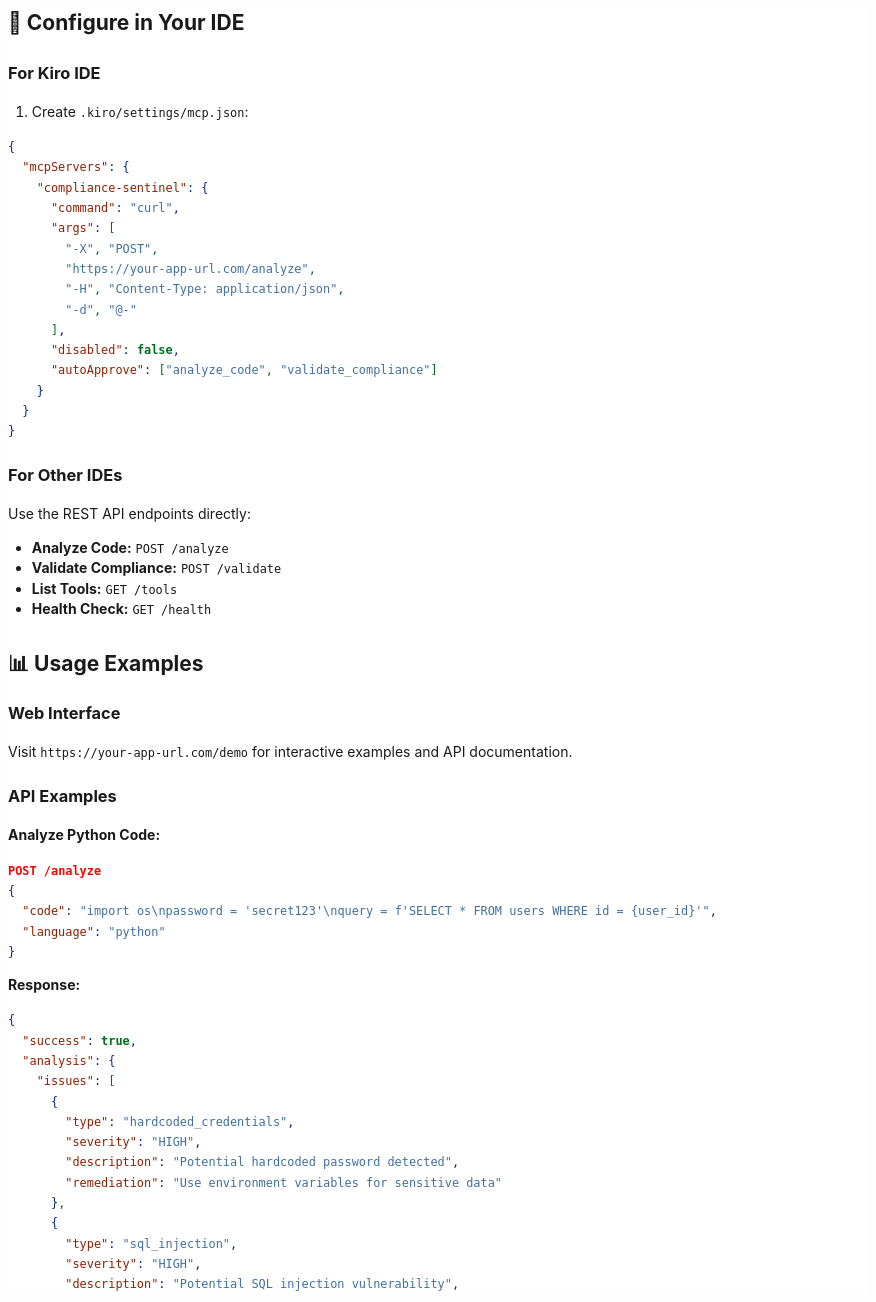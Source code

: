 ## 🔧 Configure in Your IDE

### For Kiro IDE

1. Create `.kiro/settings/mcp.json`:
```json
{
  "mcpServers": {
    "compliance-sentinel": {
      "command": "curl",
      "args": [
        "-X", "POST",
        "https://your-app-url.com/analyze",
        "-H", "Content-Type: application/json",
        "-d", "@-"
      ],
      "disabled": false,
      "autoApprove": ["analyze_code", "validate_compliance"]
    }
  }
}
```

### For Other IDEs

Use the REST API endpoints directly:
- **Analyze Code:** `POST /analyze`
- **Validate Compliance:** `POST /validate`
- **List Tools:** `GET /tools`
- **Health Check:** `GET /health`

## 📊 Usage Examples

### Web Interface

Visit `https://your-app-url.com/demo` for interactive examples and API documentation.

### API Examples

**Analyze Python Code:**
```json
POST /analyze
{
  "code": "import os\npassword = 'secret123'\nquery = f'SELECT * FROM users WHERE id = {user_id}'",
  "language": "python"
}
```

**Response:**
```json
{
  "success": true,
  "analysis": {
    "issues": [
      {
        "type": "hardcoded_credentials",
        "severity": "HIGH",
        "description": "Potential hardcoded password detected",
        "remediation": "Use environment variables for sensitive data"
      },
      {
        "type": "sql_injection", 
        "severity": "HIGH",
        "description": "Potential SQL injection vulnerability",
```